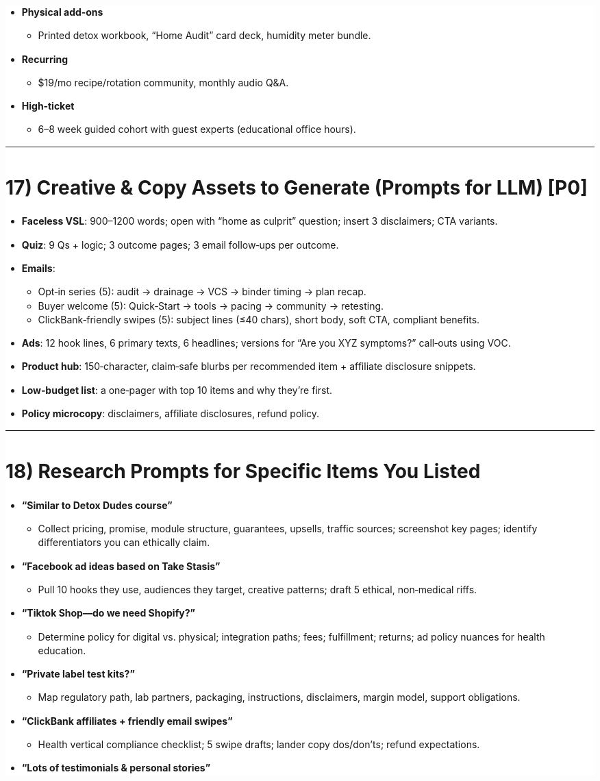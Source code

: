 * **Physical add‑ons**

  * Printed detox workbook, “Home Audit” card deck, humidity meter bundle.
* **Recurring**

  * \$19/mo recipe/rotation community, monthly audio Q\&A.
* **High‑ticket**

  * 6–8 week guided cohort with guest experts (educational office hours).

---

# 17) Creative & Copy Assets to Generate (Prompts for LLM) \[P0]

* **Faceless VSL**: 900–1200 words; open with “home as culprit” question; insert 3 disclaimers; CTA variants.
* **Quiz**: 9 Qs + logic; 3 outcome pages; 3 email follow‑ups per outcome.
* **Emails**:

  * Opt‑in series (5): audit → drainage → VCS → binder timing → plan recap.
  * Buyer welcome (5): Quick‑Start → tools → pacing → community → retesting.
  * ClickBank‑friendly swipes (5): subject lines (≤40 chars), short body, soft CTA, compliant benefits.
* **Ads**: 12 hook lines, 6 primary texts, 6 headlines; versions for “Are you XYZ symptoms?” call‑outs using VOC.
* **Product hub**: 150‑character, claim‑safe blurbs per recommended item + affiliate disclosure snippets.
* **Low‑budget list**: a one‑pager with top 10 items and why they’re first.
* **Policy microcopy**: disclaimers, affiliate disclosures, refund policy.

---

# 18) Research Prompts for Specific Items You Listed

* **“Similar to Detox Dudes course”**

  * Collect pricing, promise, module structure, guarantees, upsells, traffic sources; screenshot key pages; identify differentiators you can ethically claim.
* **“Facebook ad ideas based on Take Stasis”**

  * Pull 10 hooks they use, audiences they target, creative patterns; draft 5 ethical, non‑medical riffs.
* **“Tiktok Shop—do we need Shopify?”**

  * Determine policy for digital vs. physical; integration paths; fees; fulfillment; returns; ad policy nuances for health education.
* **“Private label test kits?”**

  * Map regulatory path, lab partners, packaging, instructions, disclaimers, margin model, support obligations.
* **“ClickBank affiliates + friendly email swipes”**

  * Health vertical compliance checklist; 5 swipe drafts; lander copy dos/don’ts; refund expectations.
* **“Lots of testimonials & personal stories”**

